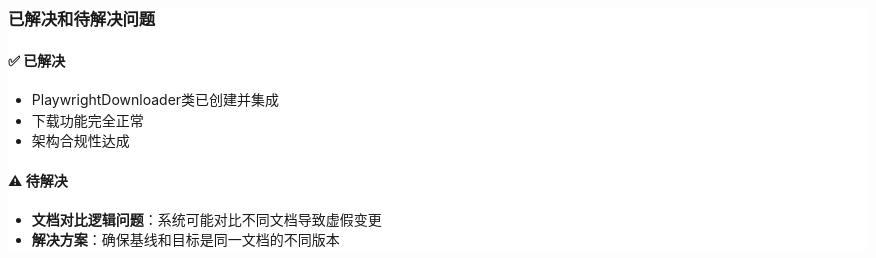 ### 已解决和待解决问题
#### ✅ 已解决
- PlaywrightDownloader类已创建并集成
- 下载功能完全正常
- 架构合规性达成

#### ⚠️ 待解决
- **文档对比逻辑问题**：系统可能对比不同文档导致虚假变更
- **解决方案**：确保基线和目标是同一文档的不同版本